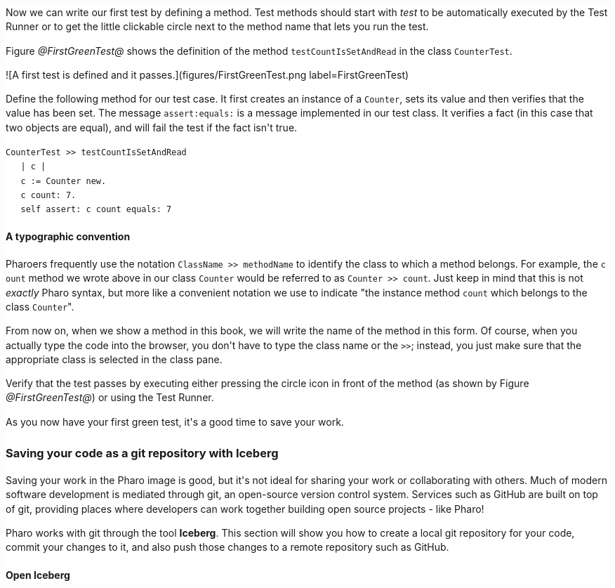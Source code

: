 
Now we can write our first test by defining a method. Test methods should start with _test_ to be automatically executed by the Test Runner or to get the little clickable circle next to the method name that lets you run the test.

Figure *@FirstGreenTest@* shows the definition of the method `testCountIsSetAndRead` in the class `CounterTest`.

![A first test is defined and it passes.](figures/FirstGreenTest.png label=FirstGreenTest)

Define the following method for our test case. It first creates an instance of a `Counter`, sets its value and then verifies that the value has been set. The message `assert:equals:` is a message implemented in our test class. It verifies a fact \(in this case that two objects are equal\), and will fail the test if the fact isn't true.


```
CounterTest >> testCountIsSetAndRead
   | c |
   c := Counter new.
   c count: 7.
   self assert: c count equals: 7
```


#### A typographic convention


Pharoers frequently use the notation `ClassName >> methodName` to identify the class to which a method belongs. For example, the `count` method we wrote above in our class `Counter` would be referred to as `Counter >> count`. Just keep in mind that this is not _exactly_ Pharo syntax, but more like a convenient notation we use to indicate "the instance method `count` which belongs to the class `Counter`".

From now on, when we show a method in this book, we will write the name of the method in this form. Of course, when you actually type the code into the browser, you don't have to type the class name or the `>>`; instead, you just make sure that the appropriate class is selected in the class pane.

Verify that the test passes by executing either pressing the circle icon in front of the method \(as shown by Figure *@FirstGreenTest@*\) or using the Test Runner.

As you now have your first green test, it's a good time to save your work.

### Saving your code as a git repository with Iceberg


Saving your work in the Pharo image is good, but it's not ideal for sharing your work or collaborating with others. Much of modern software development is mediated through git, an open-source version control system. Services such as GitHub are built on top of git, providing places where developers can work together building open source projects - like Pharo!

Pharo works with git through the tool **Iceberg**. This section will show you how to create a local git repository for your code, commit your changes to it, and also push those changes to a remote repository such as GitHub.

#### Open Iceberg

